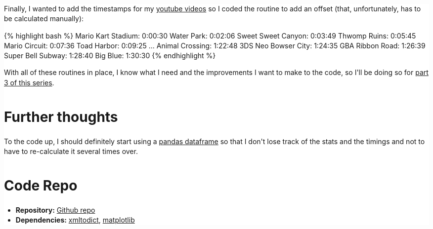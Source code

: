 
Finally, I wanted to add the timestamps for my [youtube videos](https://youtu.be/Xk0EVRU5LlE) so I coded the routine to add an offset (that, unfortunately, has to be calculated manually):

{% highlight bash %}
Mario Kart Stadium: 0:00:30
Water Park: 0:02:06
Sweet Sweet Canyon: 0:03:49
Thwomp Ruins: 0:05:45
Mario Circuit: 0:07:36
Toad Harbor: 0:09:25
...
Animal Crossing: 1:22:48
3DS Neo Bowser City: 1:24:35
GBA Ribbon Road: 1:26:39
Super Bell Subway: 1:28:40
Big Blue: 1:30:30
{% endhighlight %}

With all of these routines in place, I know what I need and the improvements I want to make to the code, so I'll be doing so for [part 3 of this series](./2020-08-15-MK8D3.html).

# Further thoughts

To the code up, I should definitely start using a [pandas dataframe](https://pandas.pydata.org/pandas-docs/stable/index.html) so that I don't lose track of the stats and the timings and not to have to re-calculate it several times over.

#  Code Repo

* **Repository:** [Github repo](https://github.com/Chipdelmal/mk8dLivesplit)
* **Dependencies:**  [xmltodict](https://pypi.org/project/xmltodict/), [matplotlib](https://matplotlib.org/)
